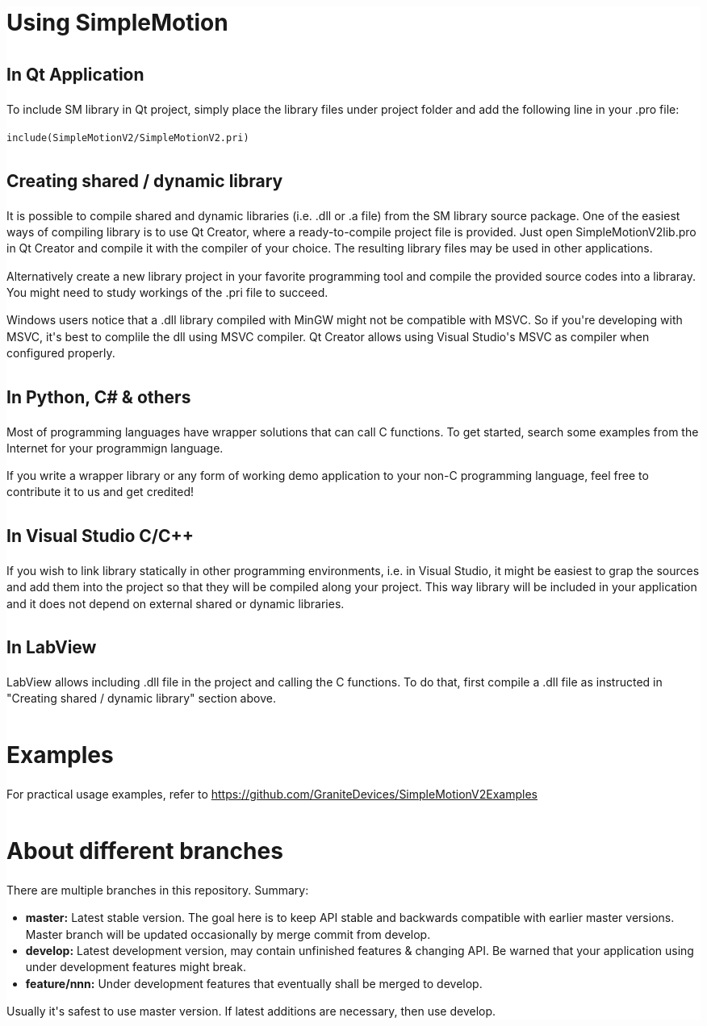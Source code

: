 Using SimpleMotion
==================
## In Qt Application
To include SM library in Qt project, simply place the library files under project folder and add the following line in your .pro file:

    include(SimpleMotionV2/SimpleMotionV2.pri)

## Creating shared / dynamic library
It is possible to compile shared and dynamic libraries (i.e. .dll or .a file) from the SM library source package. One of the easiest ways of compiling library is to use Qt Creator, where a ready-to-compile project file is provided. Just open SimpleMotionV2lib.pro in Qt Creator and compile it with the compiler of your choice. The resulting library files may be used in other applications.

Alternatively create a new library project in your favorite programming tool and compile the provided source codes into a libraray. You might need to study workings of the .pri file to succeed.

Windows users notice that a .dll library compiled with MinGW might not be compatible with MSVC. So if you're developing with MSVC, it's best to complile the dll using MSVC compiler. Qt Creator allows using Visual Studio's MSVC as compiler when configured properly.

## In Python, C# & others
Most of programming languages have wrapper solutions that can call C functions. To get started, search some examples from the Internet for your programmign language.

If you write a wrapper library or any form of working demo application to your non-C programming language, feel free to contribute it to us and get credited!

## In Visual Studio C/C++
If you wish to link library statically in other programming environments, i.e. in Visual Studio, it might be easiest to grap the sources and add them into the project so that they will be compiled along your project. This way library will be included in your application and it does not depend on external shared or dynamic libraries.

## In LabView
LabView allows including .dll file in the project and calling the C functions. To do that, first compile a .dll file as instructed in "Creating shared / dynamic library" section above.

Examples
========
For practical usage examples, refer to https://github.com/GraniteDevices/SimpleMotionV2Examples

About different branches
========================
There are multiple branches in this repository. Summary:

* **master:** Latest stable version. The goal here is to keep API stable and backwards compatible with earlier master versions. Master branch will be updated occasionally by merge commit from develop.
* **develop:** Latest development version, may contain unfinished features & changing API. Be warned that your application using under development features might break.
* **feature/nnn:** Under development features that eventually shall be merged to develop.

Usually it's safest to use master version. If latest additions are necessary, then use develop.
